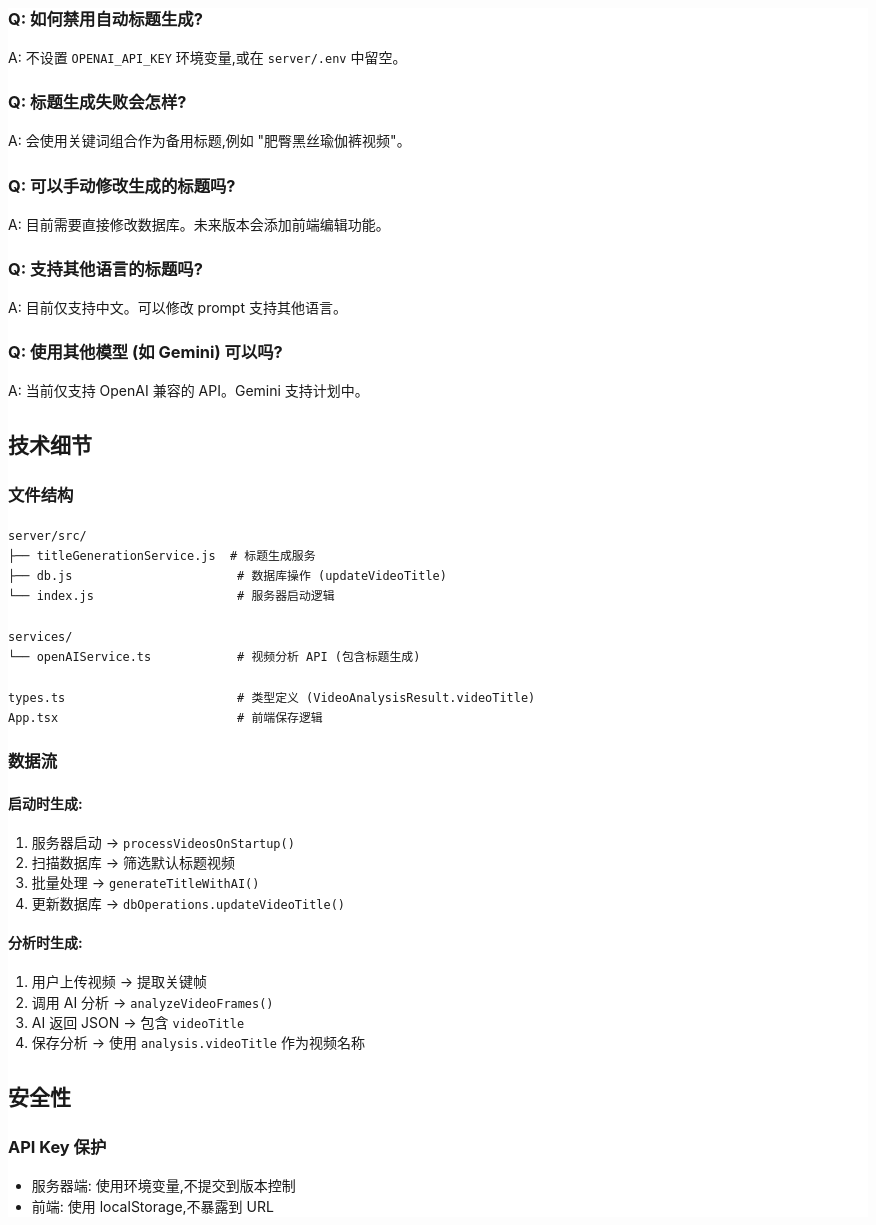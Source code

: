 ### Q: 如何禁用自动标题生成?
A: 不设置 `OPENAI_API_KEY` 环境变量,或在 `server/.env` 中留空。

### Q: 标题生成失败会怎样?
A: 会使用关键词组合作为备用标题,例如 "肥臀黑丝瑜伽裤视频"。

### Q: 可以手动修改生成的标题吗?
A: 目前需要直接修改数据库。未来版本会添加前端编辑功能。

### Q: 支持其他语言的标题吗?
A: 目前仅支持中文。可以修改 prompt 支持其他语言。

### Q: 使用其他模型 (如 Gemini) 可以吗?
A: 当前仅支持 OpenAI 兼容的 API。Gemini 支持计划中。

## 技术细节

### 文件结构
```
server/src/
├── titleGenerationService.js  # 标题生成服务
├── db.js                       # 数据库操作 (updateVideoTitle)
└── index.js                    # 服务器启动逻辑

services/
└── openAIService.ts            # 视频分析 API (包含标题生成)

types.ts                        # 类型定义 (VideoAnalysisResult.videoTitle)
App.tsx                         # 前端保存逻辑
```

### 数据流

#### 启动时生成:
1. 服务器启动 → `processVideosOnStartup()`
2. 扫描数据库 → 筛选默认标题视频
3. 批量处理 → `generateTitleWithAI()`
4. 更新数据库 → `dbOperations.updateVideoTitle()`

#### 分析时生成:
1. 用户上传视频 → 提取关键帧
2. 调用 AI 分析 → `analyzeVideoFrames()`
3. AI 返回 JSON → 包含 `videoTitle`
4. 保存分析 → 使用 `analysis.videoTitle` 作为视频名称

## 安全性

### API Key 保护
- 服务器端: 使用环境变量,不提交到版本控制
- 前端: 使用 localStorage,不暴露到 URL
